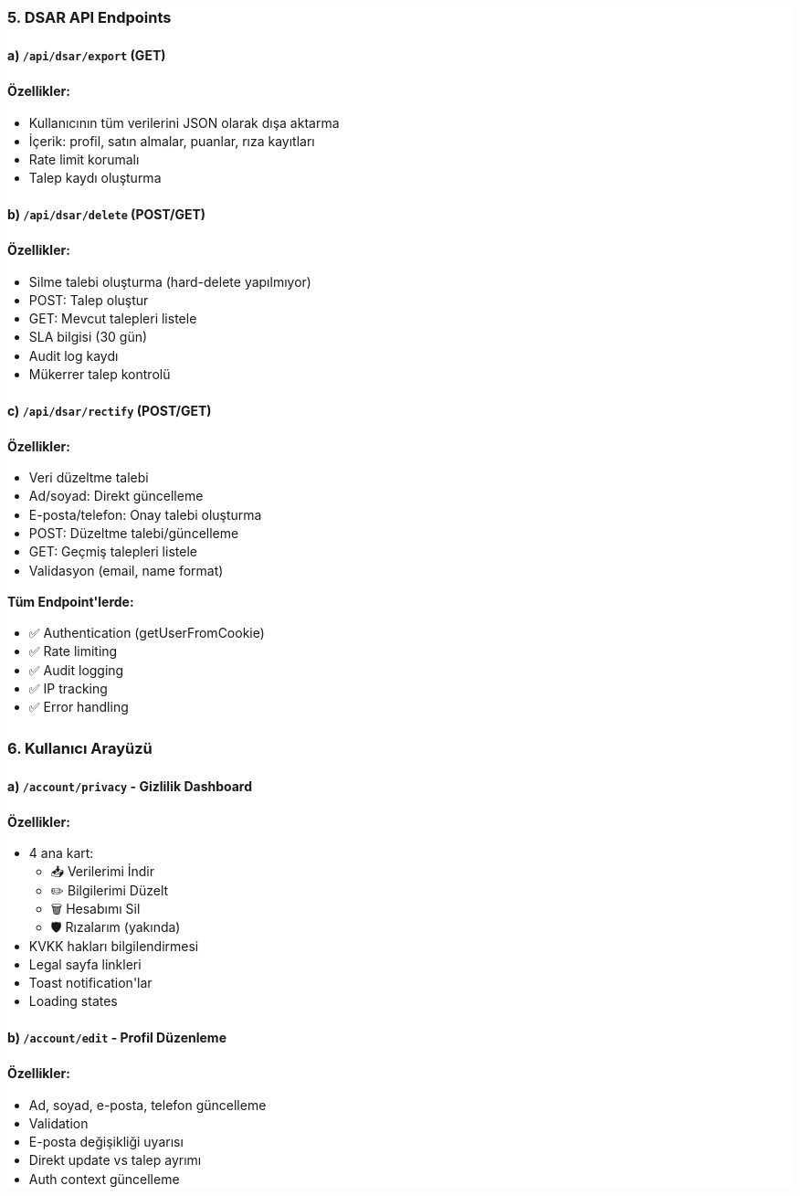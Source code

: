 ### 5. DSAR API Endpoints

#### a) `/api/dsar/export` (GET)
**Özellikler:**
- Kullanıcının tüm verilerini JSON olarak dışa aktarma
- İçerik: profil, satın almalar, puanlar, rıza kayıtları
- Rate limit korumalı
- Talep kaydı oluşturma

#### b) `/api/dsar/delete` (POST/GET)
**Özellikler:**
- Silme talebi oluşturma (hard-delete yapılmıyor)
- POST: Talep oluştur
- GET: Mevcut talepleri listele
- SLA bilgisi (30 gün)
- Audit log kaydı
- Mükerrer talep kontrolü

#### c) `/api/dsar/rectify` (POST/GET)
**Özellikler:**
- Veri düzeltme talebi
- Ad/soyad: Direkt güncelleme
- E-posta/telefon: Onay talebi oluşturma
- POST: Düzeltme talebi/güncelleme
- GET: Geçmiş talepleri listele
- Validasyon (email, name format)

**Tüm Endpoint'lerde:**
- ✅ Authentication (getUserFromCookie)
- ✅ Rate limiting
- ✅ Audit logging
- ✅ IP tracking
- ✅ Error handling

### 6. Kullanıcı Arayüzü

#### a) `/account/privacy` - Gizlilik Dashboard
**Özellikler:**
- 4 ana kart:
  - 📥 Verilerimi İndir
  - ✏️ Bilgilerimi Düzelt
  - 🗑️ Hesabımı Sil
  - 🛡️ Rızalarım (yakında)
- KVKK hakları bilgilendirmesi
- Legal sayfa linkleri
- Toast notification'lar
- Loading states

#### b) `/account/edit` - Profil Düzenleme
**Özellikler:**
- Ad, soyad, e-posta, telefon güncelleme
- Validation
- E-posta değişikliği uyarısı
- Direkt update vs talep ayrımı
- Auth context güncelleme
